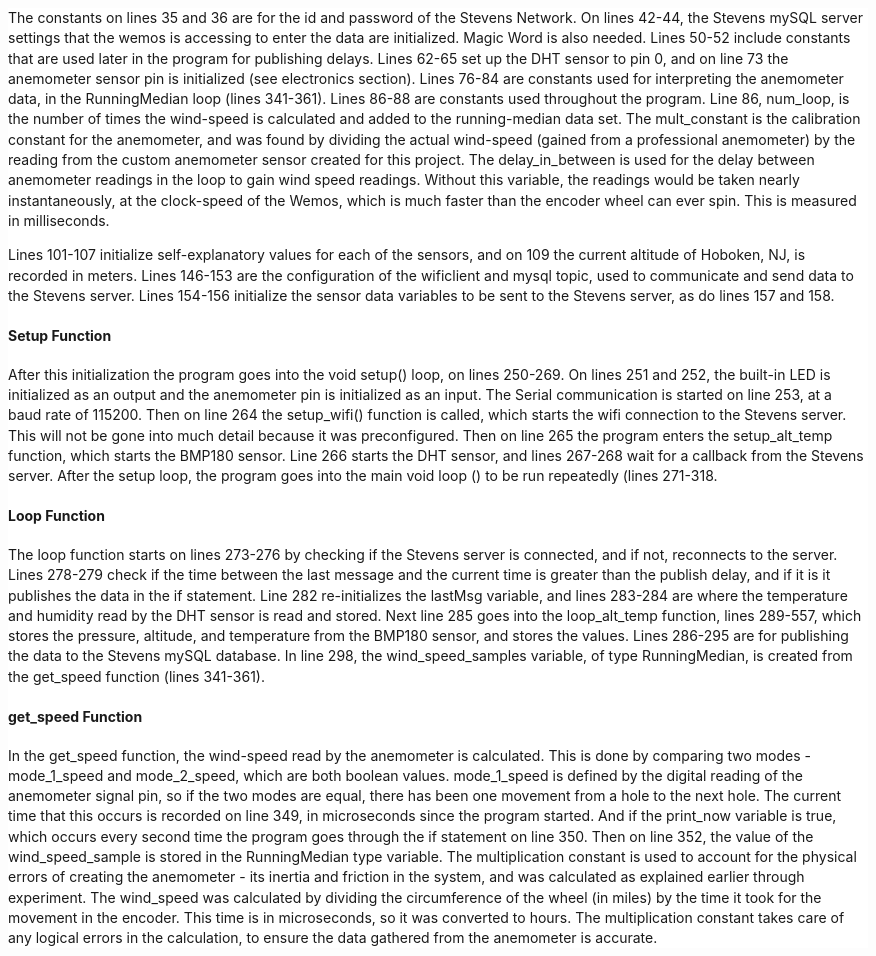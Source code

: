 The constants on lines 35 and 36 are for the id and password of the Stevens Network. On lines 42-44, the Stevens mySQL server settings that the wemos is accessing to enter the data are initialized. Magic Word is also needed. Lines 50-52 include constants that are used later in the program for publishing delays. Lines 62-65 set up the DHT sensor to pin 0, and on line 73 the anemometer sensor pin is initialized (see electronics section). Lines 76-84 are constants used for interpreting the anemometer data, in the RunningMedian loop (lines 341-361). Lines 86-88 are constants used throughout the program. Line 86, num_loop, is the number of times the wind-speed is calculated and added to the running-median data set. The mult_constant is the calibration constant for the anemometer, and was found by dividing the actual wind-speed (gained from a professional anemometer) by the reading from the custom anemometer sensor created for this project. The delay_in_between is used for the delay between anemometer readings in the loop to gain wind speed readings. Without this variable, the readings would be taken nearly instantaneously, at the clock-speed of the Wemos, which is much faster than the encoder wheel can ever spin. This is measured in milliseconds.

Lines 101-107 initialize self-explanatory values for each of the sensors, and on 109 the current altitude of Hoboken, NJ, is recorded in meters. Lines 146-153 are the configuration of the wificlient and mysql topic, used to communicate and send data to the Stevens server. Lines 154-156 initialize the sensor data variables to be sent to the Stevens server, as do lines 157 and 158. 

#### Setup Function

After this initialization the program goes into the void setup() loop, on lines 250-269. On lines 251 and 252, the built-in LED is initialized as an output and the anemometer pin is initialized as an input. The Serial communication is started on line 253, at a baud rate of 115200. Then on line 264 the setup_wifi() function is called, which starts the wifi connection to the Stevens server. This will not be gone into much detail because it was preconfigured. Then on line 265 the program enters the setup_alt_temp function, which starts the BMP180 sensor. Line 266 starts the DHT sensor, and lines 267-268 wait for a callback from the Stevens server. After the setup loop, the program goes into the main void loop () to be run repeatedly (lines 271-318.

#### Loop Function

The loop function starts on lines 273-276 by checking if the Stevens server is connected, and if not, reconnects to the server. Lines 278-279 check if the time between the last message and the current time is greater than the publish delay, and if it is it publishes the data in the if statement. Line 282 re-initializes the lastMsg variable, and lines 283-284 are where the temperature and humidity read by the DHT sensor is read and stored. Next line 285 goes into the loop_alt_temp function, lines 289-557, which stores the pressure, altitude, and temperature from the BMP180 sensor, and stores the values. Lines 286-295 are for publishing the data to the Stevens mySQL database. In line 298, the wind_speed_samples variable, of type RunningMedian, is created from the get_speed function (lines 341-361).

#### get_speed Function

In the get_speed function, the wind-speed read by the anemometer is calculated. This is done by comparing two modes - mode_1_speed and mode_2_speed, which are both boolean values. mode_1_speed is defined by the digital reading of the anemometer signal pin, so if the two modes are equal, there has been one movement from a hole to the next hole. The current time that this occurs is recorded on line 349, in microseconds since the program started. And if the print_now variable is true, which occurs every second time the program goes through the if statement on line 350. Then on line 352, the value of the wind_speed_sample is stored in the RunningMedian type variable. The multiplication constant is used to account for the physical errors of creating the anemometer - its inertia and friction in the system, and was calculated as explained earlier through experiment. The wind_speed was calculated by dividing the circumference of the wheel (in miles) by the time it took for the movement in the encoder. This time is in microseconds, so it was converted to hours. The multiplication constant takes care of any logical errors in the calculation, to ensure the data gathered from the anemometer is accurate.
